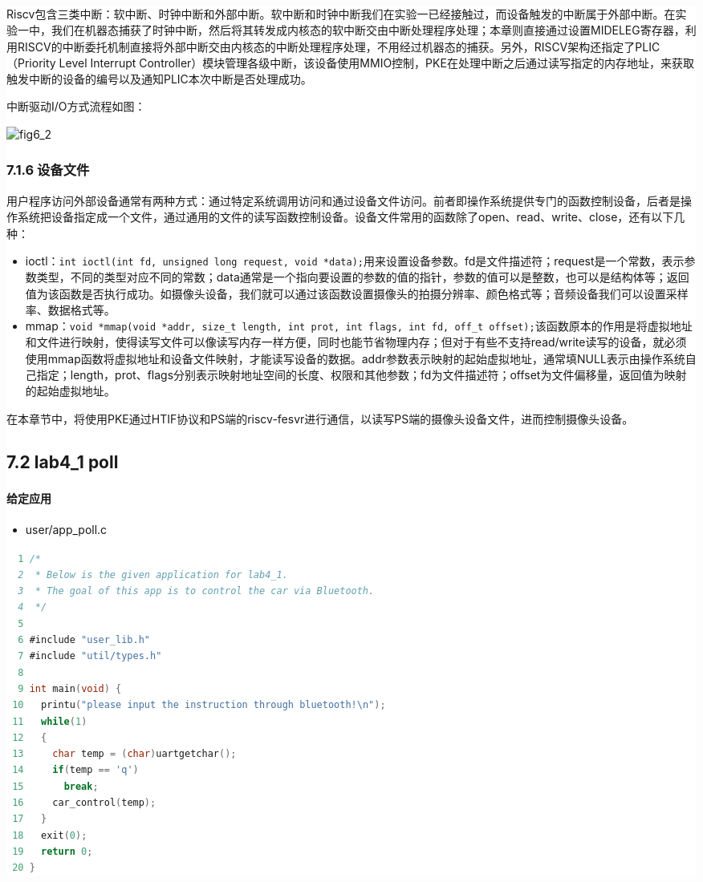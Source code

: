 Riscv包含三类中断：软中断、时钟中断和外部中断。软中断和时钟中断我们在实验一已经接触过，而设备触发的中断属于外部中断。在实验一中，我们在机器态捕获了时钟中断，然后将其转发成内核态的软中断交由中断处理程序处理；本章则直接通过设置MIDELEG寄存器，利用RISCV的中断委托机制直接将外部中断交由内核态的中断处理程序处理，不用经过机器态的捕获。另外，RISCV架构还指定了PLIC（Priority Level Interrupt Controller）模块管理各级中断，该设备使用MMIO控制，PKE在处理中断之后通过读写指定的内存地址，来获取触发中断的设备的编号以及通知PLIC本次中断是否处理成功。

中断驱动I/O方式流程如图：

<img src="pictures/fig6_2_plic.png" alt="fig6_2" style="zoom:100%;" />

<a name="subsec_file"></a>

### 7.1.6 设备文件

用户程序访问外部设备通常有两种方式：通过特定系统调用访问和通过设备文件访问。前者即操作系统提供专门的函数控制设备，后者是操作系统把设备指定成一个文件，通过通用的文件的读写函数控制设备。设备文件常用的函数除了open、read、write、close，还有以下几种：

* ioctl：`int ioctl(int fd, unsigned long request, void *data);`用来设置设备参数。fd是文件描述符；request是一个常数，表示参数类型，不同的类型对应不同的常数；data通常是一个指向要设置的参数的值的指针，参数的值可以是整数，也可以是结构体等；返回值为该函数是否执行成功。如摄像头设备，我们就可以通过该函数设置摄像头的拍摄分辨率、颜色格式等；音频设备我们可以设置采样率、数据格式等。
* mmap：`void *mmap(void *addr, size_t length, int prot, int flags, int fd, off_t offset);`该函数原本的作用是将虚拟地址和文件进行映射，使得读写文件可以像读写内存一样方便，同时也能节省物理内存；但对于有些不支持read/write读写的设备，就必须使用mmap函数将虚拟地址和设备文件映射，才能读写设备的数据。addr参数表示映射的起始虚拟地址，通常填NULL表示由操作系统自己指定；length，prot、flags分别表示映射地址空间的长度、权限和其他参数；fd为文件描述符；offset为文件偏移量，返回值为映射的起始虚拟地址。

在本章节中，将使用PKE通过HTIF协议和PS端的riscv-fesvr进行通信，以读写PS端的摄像头设备文件，进而控制摄像头设备。

<a name="polling"></a>

## 7.2 lab4_1 poll

<a name="lab4_1_app"></a>

#### **给定应用**
- user/app_poll.c

```c
  1 /*
  2  * Below is the given application for lab4_1.
  3  * The goal of this app is to control the car via Bluetooth. 
  4  */
  5 
  6 #include "user_lib.h"
  7 #include "util/types.h"
  8 
  9 int main(void) {
 10   printu("please input the instruction through bluetooth!\n");
 11   while(1)
 12   {
 13     char temp = (char)uartgetchar();
 14     if(temp == 'q')
 15       break;
 16     car_control(temp);
 17   }
 18   exit(0);
 19   return 0;
 20 }
```
